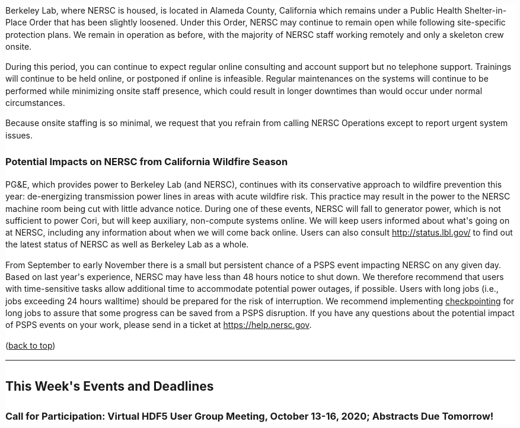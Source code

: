 Berkeley Lab, where NERSC is housed, is located in Alameda County, California 
which remains under a Public Health Shelter-in-Place Order that has been
slightly loosened. Under this Order, NERSC may continue to remain open while
following site-specific protection plans. We remain in operation as before,
with the majority of NERSC staff working remotely and only a skeleton crew 
onsite.

During this period, you can continue to expect regular online consulting and 
account support but no telephone support. Trainings will continue to be held 
online, or postponed if online is infeasible. Regular maintenances on the 
systems will continue to be performed while minimizing onsite staff presence, 
which could result in longer downtimes than would occur under normal 
circumstances.

Because onsite staffing is so minimal, we request that you refrain from
calling NERSC Operations except to report urgent system issues.


### Potential Impacts on NERSC from California Wildfire Season <a name="pspswarn"/></a> 

PG&E, which provides power to Berkeley Lab (and NERSC), continues with its 
conservative approach to wildfire prevention this year: de-energizing
transmission power lines in areas with acute wildfire risk. This practice may 
result in the power to the NERSC machine room being cut with little advance 
notice. During one of these events, NERSC will fall to generator power, which is
not sufficient to power Cori, but will keep auxiliary, non-compute systems
online. We will keep users informed about what's going on at NERSC, including
any information about when we will come back online. Users can also consult 
<http://status.lbl.gov/> to find out the latest status of NERSC as well as 
Berkeley Lab as a whole.

From September to early November there is a small but persistent chance of a 
PSPS event impacting NERSC on any given day. Based on last year's experience, 
NERSC may have less than 48 hours notice to shut down. We therefore recommend 
that users with time-sensitive tasks allow additional time to accommodate 
potential power outages, if possible. Users with long jobs (i.e., jobs exceeding
24 hours walltime) should be prepared for the risk of interruption. We recommend
implementing [checkpointing](https://docs.nersc.gov/development/checkpoint-restart/dmtcp/) 
for long jobs to assure that some progress can be saved from a PSPS disruption. 
If you have any questions about the potential impact of PSPS events on your 
work, please send in a ticket at <https://help.nersc.gov>. 

([back to top](#top))

---
## This Week's Events and Deadlines <a name="section2"/></a> ##

### Call for Participation: Virtual HDF5 User Group Meeting, October 13-16, 2020; Abstracts Due Tomorrow! <a name="hugmtg"/></a> 
